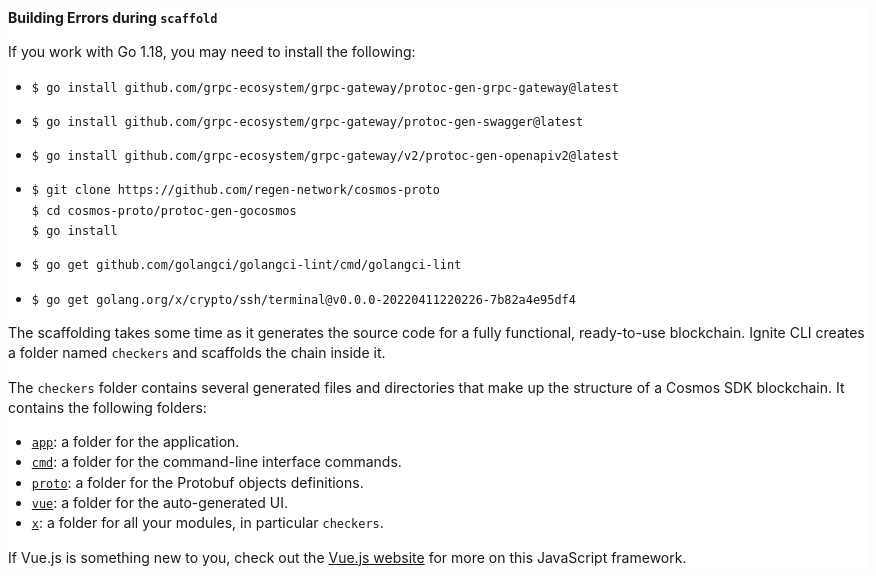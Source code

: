 </PanelListItem>

<PanelListItem number="2" :last="true">

**Building Errors during `scaffold`**

If you work with Go 1.18, you may need to install the following:

* ```sh
  $ go install github.com/grpc-ecosystem/grpc-gateway/protoc-gen-grpc-gateway@latest
  ```

* ```sh
  $ go install github.com/grpc-ecosystem/grpc-gateway/protoc-gen-swagger@latest
  ```

* ```sh
  $ go install github.com/grpc-ecosystem/grpc-gateway/v2/protoc-gen-openapiv2@latest
  ```

* ```sh
  $ git clone https://github.com/regen-network/cosmos-proto
  $ cd cosmos-proto/protoc-gen-gocosmos
  $ go install
  ```

* ```sh
  $ go get github.com/golangci/golangci-lint/cmd/golangci-lint
  ```

* ```sh
  $ go get golang.org/x/crypto/ssh/terminal@v0.0.0-20220411220226-7b82a4e95df4
  ```

</PanelListItem>

</ExpansionPanel>

The scaffolding takes some time as it generates the source code for a fully functional, ready-to-use blockchain. Ignite CLI creates a folder named `checkers` and scaffolds the chain inside it.

The `checkers` folder contains several generated files and directories that make up the structure of a Cosmos SDK blockchain. It contains the following folders:

* [`app`](https://github.com/cosmos/b9-checkers-academy-draft/tree/ignite-start/app): a folder for the application.
* [`cmd`](https://github.com/cosmos/b9-checkers-academy-draft/tree/ignite-start/cmd): a folder for the command-line interface commands.
* [`proto`](https://github.com/cosmos/b9-checkers-academy-draft/tree/ignite-start/proto): a folder for the Protobuf objects definitions.
* [`vue`](https://github.com/cosmos/b9-checkers-academy-draft/tree/ignite-start/vue): a folder for the auto-generated UI.
* [`x`](https://github.com/cosmos/b9-checkers-academy-draft/tree/ignite-start/x): a folder for all your modules, in particular `checkers`.

<HighlightBox type="docs">

If Vue.js is something new to you, check out the [Vue.js website](https://vuejs.org/) for more on this JavaScript framework.
